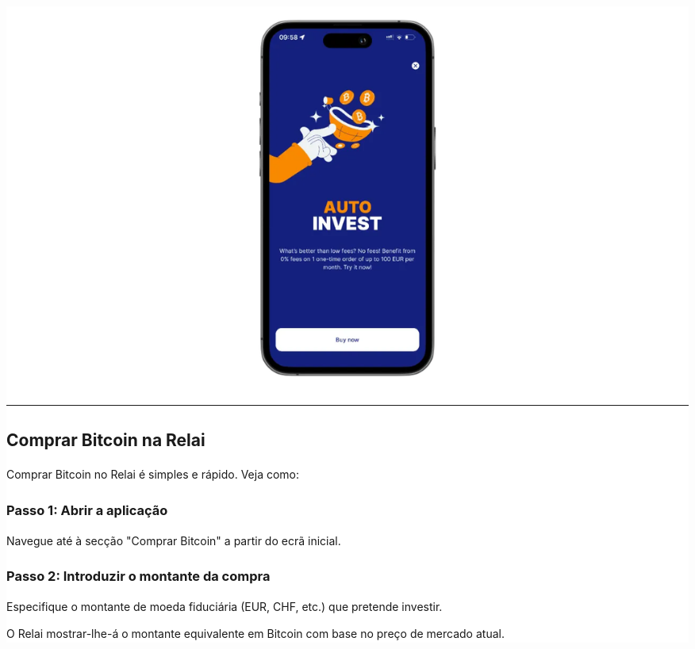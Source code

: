 ![RELAI-APP](assets/en/01.webp)

---
## Comprar Bitcoin na Relai

Comprar Bitcoin no Relai é simples e rápido. Veja como:

### Passo 1: Abrir a aplicação

Navegue até à secção "Comprar Bitcoin" a partir do ecrã inicial.

### Passo 2: Introduzir o montante da compra

Especifique o montante de moeda fiduciária (EUR, CHF, etc.) que pretende investir.

O Relai mostrar-lhe-á o montante equivalente em Bitcoin com base no preço de mercado atual.
